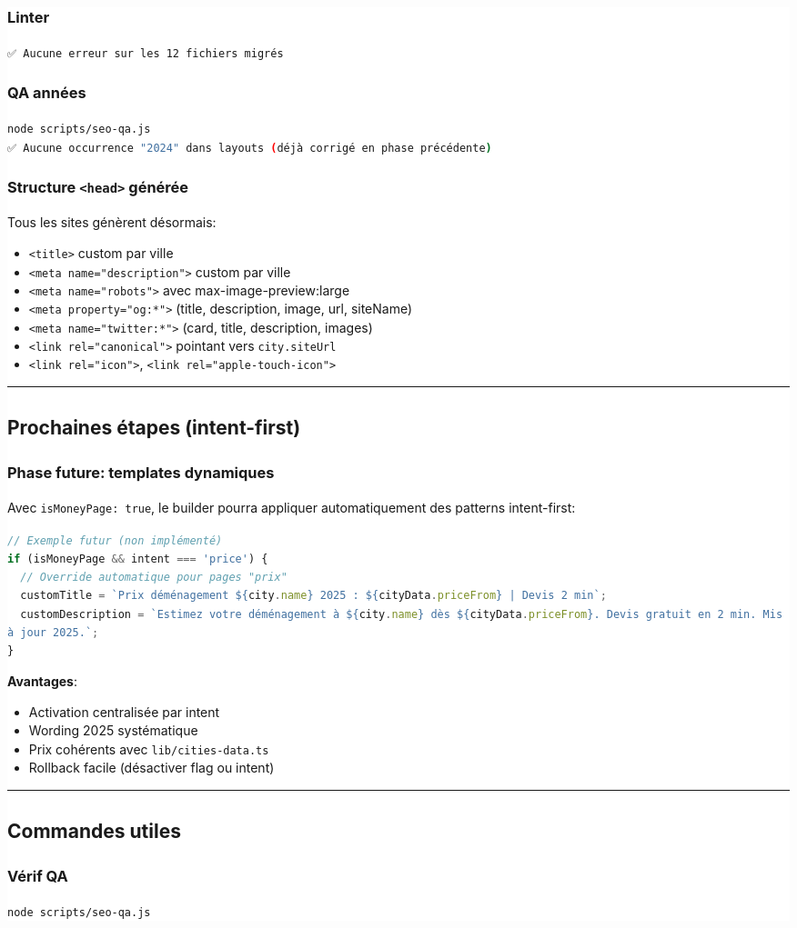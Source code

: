 ### Linter
```bash
✅ Aucune erreur sur les 12 fichiers migrés
```

### QA années
```bash
node scripts/seo-qa.js
✅ Aucune occurrence "2024" dans layouts (déjà corrigé en phase précédente)
```

### Structure `<head>` générée

Tous les sites génèrent désormais:
- `<title>` custom par ville
- `<meta name="description">` custom par ville
- `<meta name="robots">` avec max-image-preview:large
- `<meta property="og:*">` (title, description, image, url, siteName)
- `<meta name="twitter:*">` (card, title, description, images)
- `<link rel="canonical">` pointant vers `city.siteUrl`
- `<link rel="icon">`, `<link rel="apple-touch-icon">`

---

## Prochaines étapes (intent-first)

### Phase future: templates dynamiques

Avec `isMoneyPage: true`, le builder pourra appliquer automatiquement des patterns intent-first:

```typescript
// Exemple futur (non implémenté)
if (isMoneyPage && intent === 'price') {
  // Override automatique pour pages "prix"
  customTitle = `Prix déménagement ${city.name} 2025 : ${cityData.priceFrom} | Devis 2 min`;
  customDescription = `Estimez votre déménagement à ${city.name} dès ${cityData.priceFrom}. Devis gratuit en 2 min. Mis à jour 2025.`;
}
```

**Avantages**:
- Activation centralisée par intent
- Wording 2025 systématique
- Prix cohérents avec `lib/cities-data.ts`
- Rollback facile (désactiver flag ou intent)

---

## Commandes utiles

### Vérif QA
```bash
node scripts/seo-qa.js
```
